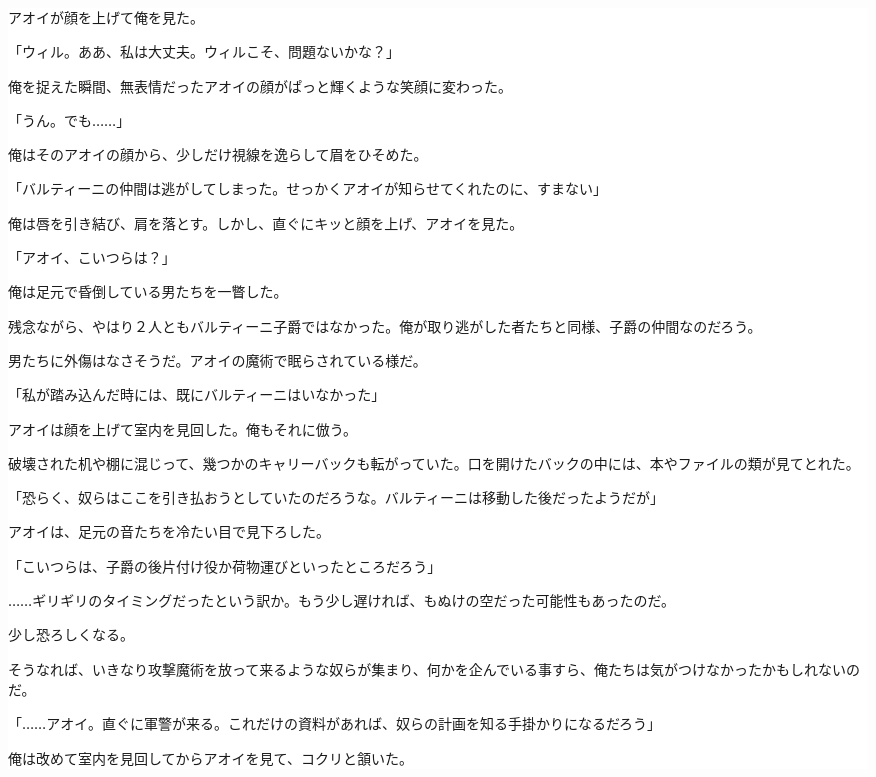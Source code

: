   アオイが顔を上げて俺を見た。
 </p>
 <p id="L39">
  「ウィル。ああ、私は大丈夫。ウィルこそ、問題ないかな？」
 </p>
 <p id="L40">
  俺を捉えた瞬間、無表情だったアオイの顔がぱっと輝くような笑顔に変わった。
 </p>
 <p id="L41">
  「うん。でも……」
 </p>
 <p id="L42">
  俺はそのアオイの顔から、少しだけ視線を逸らして眉をひそめた。
 </p>
 <p id="L43">
  「バルティーニの仲間は逃がしてしまった。せっかくアオイが知らせてくれたのに、すまない」
 </p>
 <p id="L44">
  俺は唇を引き結び、肩を落とす。しかし、直ぐにキッと顔を上げ、アオイを見た。
 </p>
 <p id="L45">
  「アオイ、こいつらは？」
 </p>
 <p id="L46">
  俺は足元で昏倒している男たちを一瞥した。
 </p>
 <p id="L47">
  残念ながら、やはり２人ともバルティーニ子爵ではなかった。俺が取り逃がした者たちと同様、子爵の仲間なのだろう。
 </p>
 <p id="L48">
  男たちに外傷はなさそうだ。アオイの魔術で眠らされている様だ。
 </p>
 <p id="L49">
  「私が踏み込んだ時には、既にバルティーニはいなかった」
 </p>
 <p id="L50">
  アオイは顔を上げて室内を見回した。俺もそれに倣う。
 </p>
 <p id="L51">
  破壊された机や棚に混じって、幾つかのキャリーバックも転がっていた。口を開けたバックの中には、本やファイルの類が見てとれた。
 </p>
 <p id="L52">
  「恐らく、奴らはここを引き払おうとしていたのだろうな。バルティーニは移動した後だったようだが」
 </p>
 <p id="L53">
  アオイは、足元の音たちを冷たい目で見下ろした。
 </p>
 <p id="L54">
  「こいつらは、子爵の後片付け役か荷物運びといったところだろう」
 </p>
 <p id="L55">
  ……ギリギリのタイミングだったという訳か。もう少し遅ければ、もぬけの空だった可能性もあったのだ。
 </p>
 <p id="L56">
  少し恐ろしくなる。
 </p>
 <p id="L57">
  そうなれば、いきなり攻撃魔術を放って来るような奴らが集まり、何かを企んでいる事すら、俺たちは気がつけなかったかもしれないのだ。
 </p>
 <p id="L58">
  「……アオイ。直ぐに軍警が来る。これだけの資料があれば、奴らの計画を知る手掛かりになるだろう」
 </p>
 <p id="L59">
  俺は改めて室内を見回してからアオイを見て、コクリと頷いた。